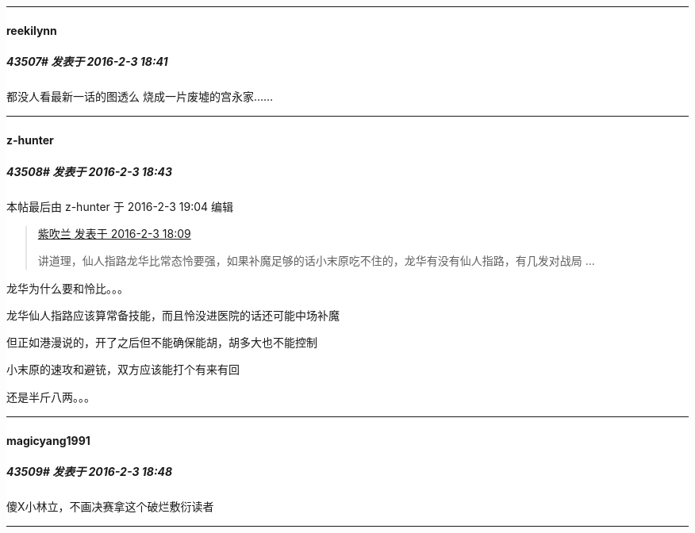 





-----

####  reekilynn  
##### 43507#       发表于 2016-2-3 18:41




都没人看最新一话的图透么
烧成一片废墟的宫永家……







-----

####  z-hunter  
##### 43508#       发表于 2016-2-3 18:43



 本帖最后由 z-hunter 于 2016-2-3 19:04 编辑 
<blockquote><a href="httphttps://bbs.saraba1st.com/2b/forum.php?mod=redirect&amp;goto=findpost&amp;pid=31484913&amp;ptid=821720" target="_blank">紫吹兰 发表于 2016-2-3 18:09</a>

讲道理，仙人指路龙华比常态怜要强，如果补魔足够的话小末原吃不住的，龙华有没有仙人指路，有几发对战局 ...</blockquote>

龙华为什么要和怜比。。。

龙华仙人指路应该算常备技能，而且怜没进医院的话还可能中场补魔

但正如港漫说的，开了之后但不能确保能胡，胡多大也不能控制

小末原的速攻和避铳，双方应该能打个有来有回

还是半斤八两。。。







-----

####  magicyang1991  
##### 43509#       发表于 2016-2-3 18:48




傻X小林立，不画决赛拿这个破烂敷衍读者







-----
